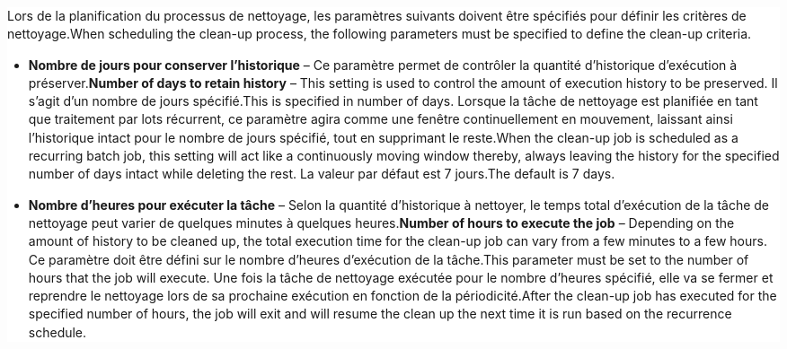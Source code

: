 <span data-ttu-id="3826b-285">Lors de la planification du processus de nettoyage, les paramètres suivants doivent être spécifiés pour définir les critères de nettoyage.</span><span class="sxs-lookup"><span data-stu-id="3826b-285">When scheduling the clean-up process, the following parameters must be specified to define the clean-up criteria.</span></span>

-   <span data-ttu-id="3826b-286">**Nombre de jours pour conserver l’historique** – Ce paramètre permet de contrôler la quantité d’historique d’exécution à préserver.</span><span class="sxs-lookup"><span data-stu-id="3826b-286">**Number of days to retain history** – This setting is used to control the amount of execution history to be preserved.</span></span> <span data-ttu-id="3826b-287">Il s’agit d’un nombre de jours spécifié.</span><span class="sxs-lookup"><span data-stu-id="3826b-287">This is specified in number of days.</span></span> <span data-ttu-id="3826b-288">Lorsque la tâche de nettoyage est planifiée en tant que traitement par lots récurrent, ce paramètre agira comme une fenêtre continuellement en mouvement, laissant ainsi l’historique intact pour le nombre de jours spécifié, tout en supprimant le reste.</span><span class="sxs-lookup"><span data-stu-id="3826b-288">When the clean-up job is scheduled as a recurring batch job, this setting will act like a continuously moving window thereby, always leaving the history for the specified number of days intact while deleting the rest.</span></span> <span data-ttu-id="3826b-289">La valeur par défaut est 7 jours.</span><span class="sxs-lookup"><span data-stu-id="3826b-289">The default is 7 days.</span></span>

-   <span data-ttu-id="3826b-290">**Nombre d’heures pour exécuter la tâche** – Selon la quantité d’historique à nettoyer, le temps total d’exécution de la tâche de nettoyage peut varier de quelques minutes à quelques heures.</span><span class="sxs-lookup"><span data-stu-id="3826b-290">**Number of hours to execute the job** – Depending on the amount of history to be cleaned up, the total execution time for the clean-up job can vary from a few minutes to a few hours.</span></span> <span data-ttu-id="3826b-291">Ce paramètre doit être défini sur le nombre d’heures d’exécution de la tâche.</span><span class="sxs-lookup"><span data-stu-id="3826b-291">This parameter must be set to the number of hours that the job will execute.</span></span> <span data-ttu-id="3826b-292">Une fois la tâche de nettoyage exécutée pour le nombre d’heures spécifié, elle va se fermer et reprendre le nettoyage lors de sa prochaine exécution en fonction de la périodicité.</span><span class="sxs-lookup"><span data-stu-id="3826b-292">After the clean-up job has executed for the specified number of hours, the job will exit and will resume the clean up the next time it is run based on the recurrence schedule.</span></span>
